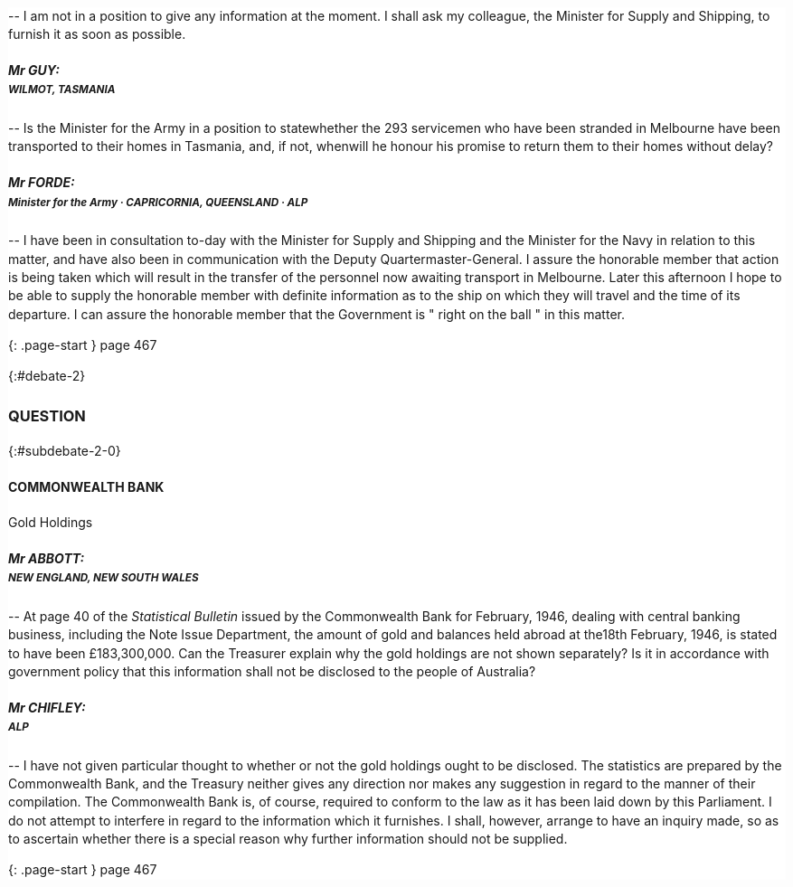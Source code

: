 -- I am not in a position to give any information at the moment. I shall ask my colleague, the Minister for Supply and Shipping, to furnish it as soon as possible. 

##### Mr GUY:<br><small class="text-muted">WILMOT, TASMANIA</small>

-- Is the Minister for the Army in a position to statewhether the 293 servicemen who have been stranded in Melbourne have been transported to their homes in Tasmania, and, if not, whenwill he honour his promise to return them to their homes without delay? 

##### Mr FORDE:<br><small class="text-muted">Minister for the Army &middot; CAPRICORNIA, QUEENSLAND &middot; ALP</small>

-- I have been in consultation to-day with the Minister for Supply and Shipping and the Minister for the Navy in relation to this matter, and have also been in communication with the  Deputy  Quartermaster-General. I assure the honorable member that action is being taken which will result in the transfer of the personnel now awaiting transport in Melbourne. Later this afternoon I hope to be able to supply the honorable member with definite information as to the ship on which they will travel and the time of its departure. I can assure the honorable member that the Government is " right on the ball " in this matter. 

{: .page-start }
page 467

{:#debate-2}
### QUESTION

{:#subdebate-2-0}
#### COMMONWEALTH BANK

Gold Holdings

##### Mr ABBOTT:<br><small class="text-muted">NEW ENGLAND, NEW SOUTH WALES</small>

-- At page 40 of the  *Statistical Bulletin*  issued by the Commonwealth Bank for February, 1946, dealing with central banking business, including the Note Issue Department, the amount of gold and balances held abroad at the18th February, 1946, is stated to have been £183,300,000. Can the Treasurer explain why the gold holdings are not shown separately? Is it in accordance with government policy that this information shall not be disclosed to the people of Australia? 

##### Mr CHIFLEY:<br><small class="text-muted">ALP</small>

-- I have not given particular thought to whether or not the gold holdings ought to be disclosed. The statistics are prepared by the Commonwealth Bank, and the Treasury neither gives any direction nor makes any suggestion in regard to the manner of their compilation. The Commonwealth Bank is, of course, required to conform to the law as it has been laid down by this Parliament. I do not attempt to interfere in regard to the information which it furnishes. I shall, however, arrange to have an inquiry made, so as to ascertain whether there is a special reason why further information should not be supplied. 

{: .page-start }
page 467
